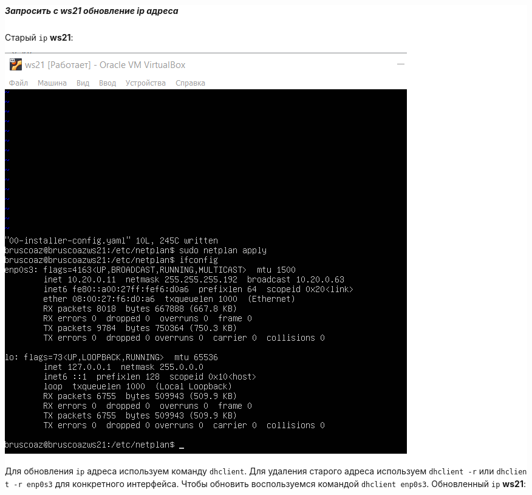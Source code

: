 
##### Запросить с ws21 обновление ip адреса

Старый `ip` __ws21__:


![](screens/43_mb_old.png)


Для обновления `ip` адреса используем команду `dhclient`. Для удаления старого адреса используем `dhclient -r` или `dhclient -r enp0s3` для конкретного интерфейса. Чтобы обновить воспользуемся командой `dhclient enp0s3`.
Обновленный `ip` __ws21__: 

